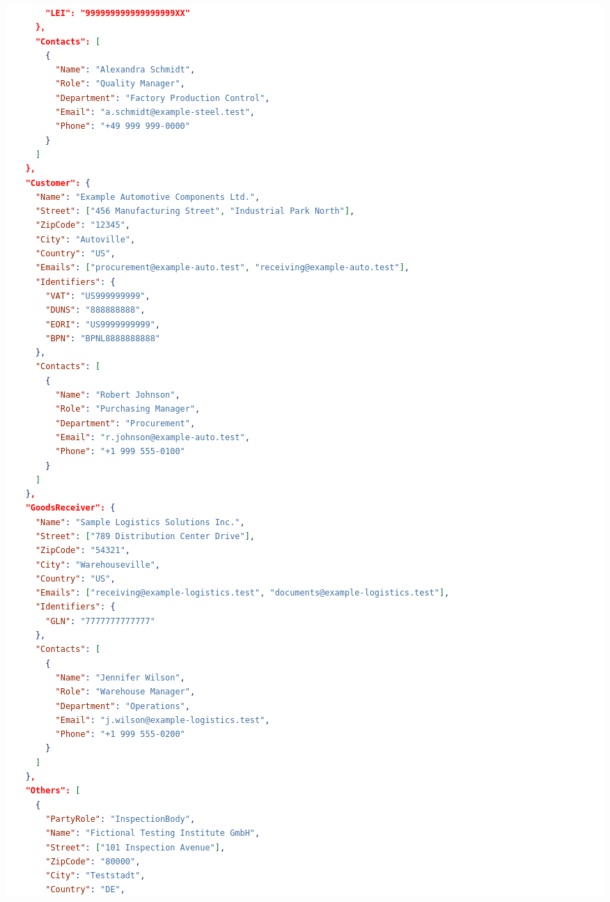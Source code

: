 ```json
        "LEI": "999999999999999999XX"
      },
      "Contacts": [
        {
          "Name": "Alexandra Schmidt",
          "Role": "Quality Manager",
          "Department": "Factory Production Control",
          "Email": "a.schmidt@example-steel.test",
          "Phone": "+49 999 999-0000"
        }
      ]
    },
    "Customer": {
      "Name": "Example Automotive Components Ltd.",
      "Street": ["456 Manufacturing Street", "Industrial Park North"],
      "ZipCode": "12345",
      "City": "Autoville",
      "Country": "US",
      "Emails": ["procurement@example-auto.test", "receiving@example-auto.test"],
      "Identifiers": {
        "VAT": "US999999999",
        "DUNS": "888888888",
        "EORI": "US9999999999",
        "BPN": "BPNL8888888888"
      },
      "Contacts": [
        {
          "Name": "Robert Johnson",
          "Role": "Purchasing Manager",
          "Department": "Procurement",
          "Email": "r.johnson@example-auto.test",
          "Phone": "+1 999 555-0100"
        }
      ]
    },
    "GoodsReceiver": {
      "Name": "Sample Logistics Solutions Inc.",
      "Street": ["789 Distribution Center Drive"],
      "ZipCode": "54321",
      "City": "Warehouseville",
      "Country": "US",
      "Emails": ["receiving@example-logistics.test", "documents@example-logistics.test"],
      "Identifiers": {
        "GLN": "7777777777777"
      },
      "Contacts": [
        {
          "Name": "Jennifer Wilson",
          "Role": "Warehouse Manager",
          "Department": "Operations",
          "Email": "j.wilson@example-logistics.test",
          "Phone": "+1 999 555-0200"
        }
      ]
    },
    "Others": [
      {
        "PartyRole": "InspectionBody",
        "Name": "Fictional Testing Institute GmbH",
        "Street": ["101 Inspection Avenue"],
        "ZipCode": "80000",
        "City": "Teststadt",
        "Country": "DE",
```